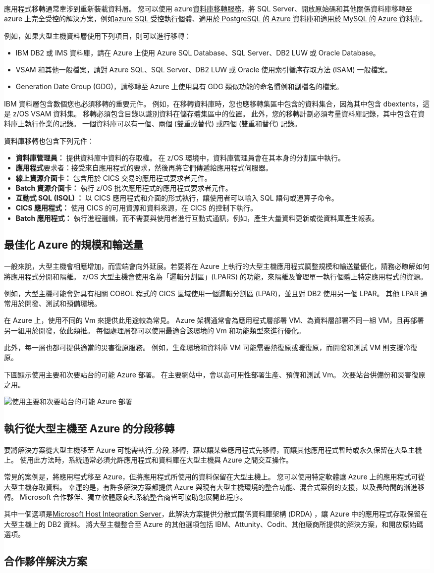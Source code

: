 應用程式移轉通常牽涉到重新裝載資料層。 您可以使用 azure[資料庫移轉服務](https://docs.microsoft.com/azure/dms/dms-overview)，將 SQL Server、開放原始碼和其他關係資料庫移轉至 azure 上完全受控的解決方案，例如[azure SQL 受控執行個體](https://docs.microsoft.com/azure/sql-database/sql-database-managed-instance)、[適用於 PostgreSQL 的 Azure 資料庫](https://docs.microsoft.com/azure/postgresql/overview)和[適用於 MySQL 的 Azure 資料庫](https://docs.microsoft.com/azure/mysql/overview)。

例如，如果大型主機資料層使用下列項目，則可以進行移轉：

- IBM DB2 或 IMS 資料庫，請在 Azure 上使用 Azure SQL Database、SQL Server、DB2 LUW 或 Oracle Database。

- VSAM 和其他一般檔案，請對 Azure SQL、SQL Server、DB2 LUW 或 Oracle 使用索引循序存取方法 (ISAM) 一般檔案。

- Generation Date Group (GDG)，請移轉至 Azure 上使用具有 GDG 類似功能的命名慣例和副檔名的檔案。

IBM 資料層包含數個您也必須移轉的重要元件。 例如，在移轉資料庫時，您也應移轉集區中包含的資料集合，因為其中包含 dbextents，這是 z/OS VSAM 資料集。 移轉必須包含目錄以識別資料在儲存體集區中的位置。 此外，您的移轉計劃必須考量資料庫記錄，其中包含在資料庫上執行作業的記錄。 一個資料庫可以有一個、兩個 (雙重或替代) 或四個 (雙重和替代) 記錄。

資料庫移轉也包含下列元件：

- **資料庫管理員：** 提供資料庫中資料的存取權。 在 z/OS 環境中，資料庫管理員會在其本身的分割區中執行。
- **應用程式**要求者：接受來自應用程式的要求，然後再將它們傳遞給應用程式伺服器。
- **線上資源介面卡：** 包含用於 CICS 交易的應用程式要求者元件。
- **Batch 資源介面卡：** 執行 z/OS 批次應用程式的應用程式要求者元件。
- **互動式 SQL (ISQL) ：** 以 CICS 應用程式和介面的形式執行，讓使用者可以輸入 SQL 語句或運算子命令。
- **CICS 應用程式：** 使用 CICS 的可用資源和資料來源，在 CICS 的控制下執行。
- **Batch 應用程式：** 執行進程邏輯，而不需要與使用者進行互動式通訊，例如，產生大量資料更新或從資料庫產生報表。

## <a name="optimize-scale-and-throughput-for-azure"></a>最佳化 Azure 的規模和輸送量

一般來說，大型主機會相應增加，而雲端會向外延展。若要將在 Azure 上執行的大型主機應用程式調整規模和輸送量優化，請務必瞭解如何將應用程式分開和隔離。 z/OS 大型主機會使用名為「邏輯分割區」(LPARS) 的功能，來隔離及管理單一執行個體上特定應用程式的資源。

例如，大型主機可能會對具有相關 COBOL 程式的 CICS 區域使用一個邏輯分割區 (LPAR)，並且對 DB2 使用另一個 LPAR。 其他 LPAR 通常用於開發、測試和預備環境。

在 Azure 上，使用不同的 Vm 來提供此用途較為常見。 Azure 架構通常會為應用程式層部署 VM、為資料層部署不同一組 VM，且再部署另一組用於開發，依此類推。 每個處理層都可以使用最適合該環境的 Vm 和功能類型來進行優化。

此外，每一層也都可提供適當的災害復原服務。 例如，生產環境和資料庫 VM 可能需要熱復原或暖復原，而開發和測試 VM 則支援冷復原。

下圖顯示使用主要和次要站台的可能 Azure 部署。 在主要網站中，會以高可用性部署生產、預備和測試 Vm。 次要站台供備份和災害復原之用。

![使用主要和次要站台的可能 Azure 部署](../../_images/mainframe-migration/migration-backup-dr.png)

## <a name="perform-a-staged-mainframe-to-azure"></a>執行從大型主機至 Azure 的分段移轉

要將解決方案從大型主機移至 Azure 可能需執行_分段_移轉，藉以讓某些應用程式先移轉，而讓其他應用程式暫時或永久保留在大型主機上。 使用此方法時，系統通常必須允許應用程式和資料庫在大型主機與 Azure 之間交互操作。

常見的案例是，將應用程式移至 Azure，但將應用程式所使用的資料保留在大型主機上。 您可以使用特定軟體讓 Azure 上的應用程式可從大型主機存取資料。 幸運的是，有許多解決方案都提供 Azure 與現有大型主機環境的整合功能、混合式案例的支援，以及長時間的漸進移轉。 Microsoft 合作夥伴、獨立軟體廠商和系統整合商皆可協助您展開此程序。

其中一個選項是[Microsoft Host Integration Server](https://docs.microsoft.com/host-integration-server)，此解決方案提供分散式關係資料庫架構 (DRDA) ，讓 Azure 中的應用程式存取保留在大型主機上的 DB2 資料。 將大型主機整合至 Azure 的其他選項包括 IBM、Attunity、Codit、其他廠商所提供的解決方案，和開放原始碼選項。

## <a name="partner-solutions"></a>合作夥伴解決方案
